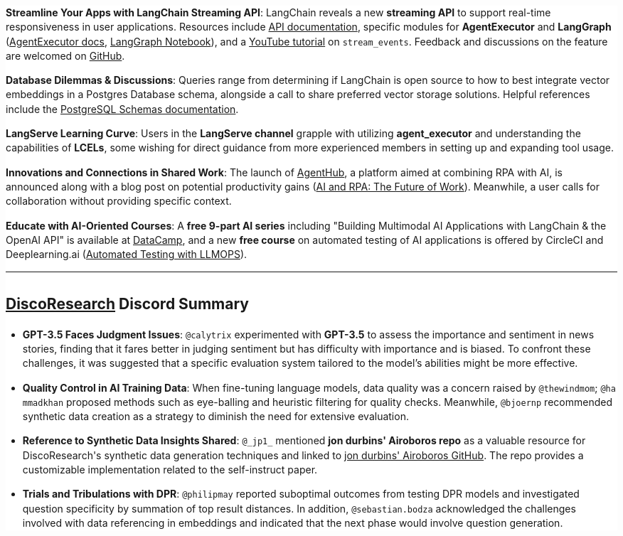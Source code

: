 **Streamline Your Apps with LangChain Streaming API**: LangChain reveals a new **streaming API** to support real-time responsiveness in user applications. Resources include [API documentation](https://python.langchain.com/docs/expression_language/streaming), specific modules for **AgentExecutor** and **LangGraph** ([AgentExecutor docs](https://python.langchain.com/docs/modules/agents/how_to/streaming), [LangGraph Notebook](https://github.com/langchain-ai/langgraph/blob/main/examples/streaming-tokens.ipynb)), and a [YouTube tutorial](https://youtube.com/watch?v=ZcEMLz27sL4) on `stream_events`. Feedback and discussions on the feature are welcomed on [GitHub](https://github.com/langchain-ai/langchain/discussions/16175).

**Database Dilemmas & Discussions**: Queries range from determining if LangChain is open source to how to best integrate vector embeddings in a Postgres Database schema, alongside a call to share preferred vector storage solutions. Helpful references include the [PostgreSQL Schemas documentation](https://www.postgresql.org/docs/current/ddl-schemas.html).

**LangServe Learning Curve**: Users in the **LangServe channel** grapple with utilizing **agent_executor** and understanding the capabilities of **LCELs**, some wishing for direct guidance from more experienced members in setting up and expanding tool usage.

**Innovations and Connections in Shared Work**: The launch of [AgentHub](https://www.agenthub.dev/), a platform aimed at combining RPA with AI, is announced along with a blog post on potential productivity gains ([AI and RPA: The Future of Work](https://www.agenthub.dev/blog/robotic_process_automation_with_ai)). Meanwhile, a user calls for collaboration without providing specific context.

**Educate with AI-Oriented Courses**: A **free 9-part AI series** including "Building Multimodal AI Applications with LangChain & the OpenAI API" is available at [DataCamp](https://www.datacamp.com/code-along), and a new **free course** on automated testing of AI applications is offered by CircleCI and Deeplearning.ai ([Automated Testing with LLMOPS](https://www.deeplearning.ai/short-courses/automated-testing-llmops/)).



---



## [DiscoResearch](https://discord.com/channels/1178995845727785010) Discord Summary

- **GPT-3.5 Faces Judgment Issues**: `@calytrix` experimented with **GPT-3.5** to assess the importance and sentiment in news stories, finding that it fares better in judging sentiment but has difficulty with importance and is biased. To confront these challenges, it was suggested that a specific evaluation system tailored to the model’s abilities might be more effective.

- **Quality Control in AI Training Data**: When fine-tuning language models, data quality was a concern raised by `@thewindmom`; `@hammadkhan` proposed methods such as eye-balling and heuristic filtering for quality checks. Meanwhile, `@bjoernp` recommended synthetic data creation as a strategy to diminish the need for extensive evaluation.

- **Reference to Synthetic Data Insights Shared**: `@_jp1_` mentioned **jon durbins' Airoboros repo** as a valuable resource for DiscoResearch's synthetic data generation techniques and linked to [jon durbins' Airoboros GitHub](https://github.com/jondurbin/airoboros). The repo provides a customizable implementation related to the self-instruct paper.

- **Trials and Tribulations with DPR**: `@philipmay` reported suboptimal outcomes from testing DPR models and investigated question specificity by summation of top result distances. In addition, `@sebastian.bodza` acknowledged the challenges involved with data referencing in embeddings and indicated that the next phase would involve question generation.

